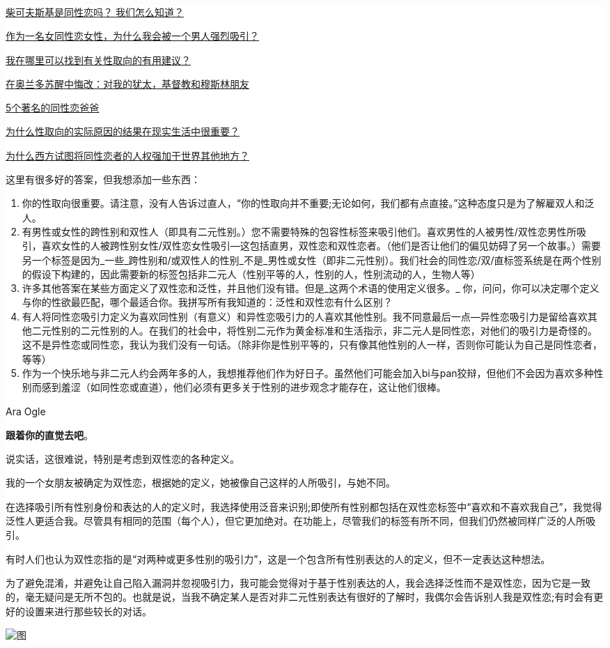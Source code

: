[柴可夫斯基是同性恋吗？ 我们怎么知道？](https://www.chunletang.com/5578/%e6%9f%b4%e5%8f%af%e5%a4%ab%e6%96%af%e5%9f%ba%e6%98%af%e5%90%8c%e6%80%a7%e6%81%8b%e5%90%97%ef%bc%9f-%e6%88%91%e4%bb%ac%e6%80%8e%e4%b9%88%e7%9f%a5%e9%81%93%ef%bc%9f.html)

[作为一名女同性恋女性，为什么我会被一个男人强烈吸引？](https://www.chunletang.com/15960/%e4%bd%9c%e4%b8%ba%e4%b8%80%e5%90%8d%e5%a5%b3%e5%90%8c%e6%80%a7%e6%81%8b%e5%a5%b3%e6%80%a7%ef%bc%8c%e4%b8%ba%e4%bb%80%e4%b9%88%e6%88%91%e4%bc%9a%e8%a2%ab%e4%b8%80%e4%b8%aa%e7%94%b7%e4%ba%ba%e5%bc%ba.html)

[我在哪里可以找到有关性取向的有用建议？](https://www.chunletang.com/11289/%e6%88%91%e5%9c%a8%e5%93%aa%e9%87%8c%e5%8f%af%e4%bb%a5%e6%89%be%e5%88%b0%e6%9c%89%e5%85%b3%e6%80%a7%e5%8f%96%e5%90%91%e7%9a%84%e6%9c%89%e7%94%a8%e5%bb%ba%e8%ae%ae%ef%bc%9f.html)

[在奥兰多苏醒中悔改：对我的犹太，基督教和穆斯林朋友](https://www.chunletang.com/33581/%e5%9c%a8%e5%a5%a5%e5%85%b0%e5%a4%9a%e8%8b%8f%e9%86%92%e4%b8%ad%e6%82%94%e6%94%b9%ef%bc%9a%e5%af%b9%e6%88%91%e7%9a%84%e7%8a%b9%e5%a4%aa%ef%bc%8c%e5%9f%ba%e7%9d%a3%e6%95%99%e5%92%8c%e7%a9%86%e6%96%af.html)

[5个著名的同性恋爸爸](https://www.chunletang.com/36541/5%e4%b8%aa%e8%91%97%e5%90%8d%e7%9a%84%e5%90%8c%e6%80%a7%e6%81%8b%e7%88%b8%e7%88%b8.html)

[为什么性取向的实际原因的结果在现实生活中很重要？](https://www.chunletang.com/5348/%e4%b8%ba%e4%bb%80%e4%b9%88%e6%80%a7%e5%8f%96%e5%90%91%e7%9a%84%e5%ae%9e%e9%99%85%e5%8e%9f%e5%9b%a0%e7%9a%84%e7%bb%93%e6%9e%9c%e5%9c%a8%e7%8e%b0%e5%ae%9e%e7%94%9f%e6%b4%bb%e4%b8%ad%e5%be%88%e9%87%8d.html)

[为什么西方试图将同性恋者的人权强加于世界其他地方？](https://www.chunletang.com/5350/%e4%b8%ba%e4%bb%80%e4%b9%88%e8%a5%bf%e6%96%b9%e8%af%95%e5%9b%be%e5%b0%86%e5%90%8c%e6%80%a7%e6%81%8b%e8%80%85%e7%9a%84%e4%ba%ba%e6%9d%83%e5%bc%ba%e5%8a%a0%e4%ba%8e%e4%b8%96%e7%95%8c%e5%85%b6%e4%bb%96.html)

这里有很多好的答案，但我想添加一些东西：

1. 你的性取向很重要。请注意，没有人告诉过直人，“你的性取向并不重要;无论如何，我们都有点直接。”这种态度只是为了解雇双人和泛人。
2. 有男性或女性的跨性别和双性人（即具有二元性别。）您不需要特殊的包容性标签来吸引他们。喜欢男性的人被男性/双性恋男性所吸引，喜欢女性的人被跨性别女性/双性恋女性吸引—这包括直男，双性恋和双性恋者。（他们是否让他们的偏见妨碍了另一个故事。）需要另一个标签是因为_一些_跨性别和/或双性人的性别_不是_男性或女性（即非二元性别）。我们社会的同性恋/双/直标签系统是在两个性别的假设下构建的，因此需要新的标签包括非二元人（性别平等的人，性别的人，性别流动的人，生物人等）
3. 许多其他答案在某些方面定义了双性恋和泛性，并且他们没有错。但是_这两个术语的使用定义很多。_ 你，问问，你可以决定哪个定义与你的性欲最匹配，哪个最适合你。我拼写所有我知道的：泛性和双性恋有什么区别？
4. 有人将同性恋吸引力定义为喜欢同性别（有意义）和异性恋吸引力的人喜欢其他性别。我不同意最后一点—异性恋吸引力是留给喜欢其他二元性别的二元性别的人。在我们的社会中，将性别二元作为黄金标准和生活指示，非二元人是同性恋，对他们的吸引力是奇怪的。这不是异性恋或同性恋，我认为我们没有一句话。（除非你是性别平等的，只有像其他性别的人一样，否则你可能认为自己是同性恋者，等等）
5. 作为一个快乐地与非二元人约会两年多的人，我想推荐他们作为好日子。虽然他们可能会加入bi与pan狡辩，但他们不会因为喜欢多种性别而感到羞涩（如同性恋或直道），他们必须有更多关于性别的进步观念才能存在，这让他们很棒。

Ara Ogle

**跟着你的直觉去吧**。

说实话，这很难说，特别是考虑到双性恋的各种定义。

我的一个女朋友被确定为双性恋，根据她的定义，她被像自己这样的人所吸引，与她不同。

在选择吸引所有性别身份和表达的人的定义时，我选择使用泛音来识别;即使所有性别都包括在双性恋标签中“喜欢和不喜欢我自己”，我觉得泛性人更适合我。尽管具有相同的范围（每个人），但它更加绝对。在功能上，尽管我们的标签有所不同，但我们仍然被同样广泛的人所吸引。

有时人们也认为双性恋指的是“对两种或更多性别的吸引力”，这是一个包含所有性别表达的人的定义，但不一定表达这种想法。

为了避免混淆，并避免让自己陷入漏洞并忽视吸引力，我可能会觉得对于基于性别表达的人，我会选择泛性而不是双性恋，因为它是一致的，毫无疑问是无所不包的。也就是说，当我不确定某人是否对非二元性别表达有很好的了解时，我偶尔会告诉别人我是双性恋;有时会有更好的设置来进行那些较长的对话。

![图](http://qc.miximages.com/main-qimg-fc4df0987da4e2943d25d5e55be458df-c)
